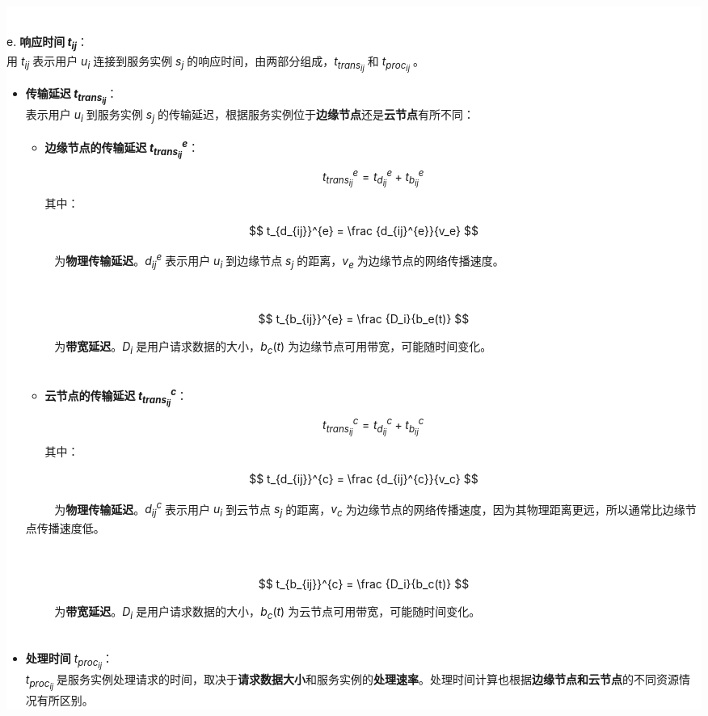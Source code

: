   <br />

e.   **响应时间 $t_{ij}$**：  
   用 $t_{ij}$ 表示用户 $u_i$ 连接到服务实例 $s_j$ 的响应时间，由两部分组成，$t_{trans_{ij}}$ 和 $t_{proc_{ij}}$ 。
* **传输延迟 $t_{trans_{ij}}$**：  
  表示用户 $u_i$ 到服务实例 $s_j$ 的传输延迟，根据服务实例位于**边缘节点**还是**云节点**有所不同：

  * **边缘节点的传输延迟 $t_{trans_{ij}}^{e}$**：
  $$
  t_{trans_{ij}}^{e} = t_{d_{ij}}^{e} + t_{b_{ij}}^{e}
  $$
  其中：
  
  $$
  t_{d_{ij}}^{e} = \frac {d_{ij}^{e}}{v_e}
  $$  

  &nbsp;&nbsp;&nbsp;&nbsp;&nbsp;&nbsp;&nbsp;&nbsp;
  为**物理传输延迟**。$d_{ij}^{e}$ 表示用户 $u_i$ 到边缘节点 $s_j$ 的距离，$v_{e}$ 为边缘节点的网络传播速度。

  <br />

  $$
  t_{b_{ij}}^{e} = \frac {D_i}{b_e(t)}
  $$

  &nbsp;&nbsp;&nbsp;&nbsp;&nbsp;&nbsp;&nbsp;&nbsp;
  为**带宽延迟**。${D_i}$ 是用户请求数据的大小，$b_c(t)$ 为边缘节点可用带宽，可能随时间变化。
  <br />
  <br />



  * **云节点的传输延迟 $t_{trans_{ij}}^{c}$**：
  $$
  t_{trans_{ij}}^{c} = t_{d_{ij}}^{c} + t_{b_{ij}}^{c}
  $$
  其中：
  
  $$
  t_{d_{ij}}^{c} = \frac {d_{ij}^{c}}{v_c}
  $$  

  &nbsp;&nbsp;&nbsp;&nbsp;&nbsp;&nbsp;&nbsp;&nbsp;
  为**物理传输延迟**。$d_{ij}^{c}$ 表示用户 $u_i$ 到云节点 $s_j$ 的距离，$v_{c}$ 为边缘节点的网络传播速度，因为其物理距离更远，所以通常比边缘节点传播速度低。

  <br />

  $$
  t_{b_{ij}}^{c} = \frac {D_i}{b_c(t)}
  $$

  &nbsp;&nbsp;&nbsp;&nbsp;&nbsp;&nbsp;&nbsp;&nbsp;
  为**带宽延迟**。${D_i}$ 是用户请求数据的大小，$b_c(t)$ 为云节点可用带宽，可能随时间变化。
  <br />
  <br />

* **处理时间** $t_{proc_{ij}}$：  
   $t_{proc_{ij}}$ 是服务实例处理请求的时间，取决于**请求数据大小**和服务实例的**处理速率**。处理时间计算也根据**边缘节点和云节点**的不同资源情况有所区别。
